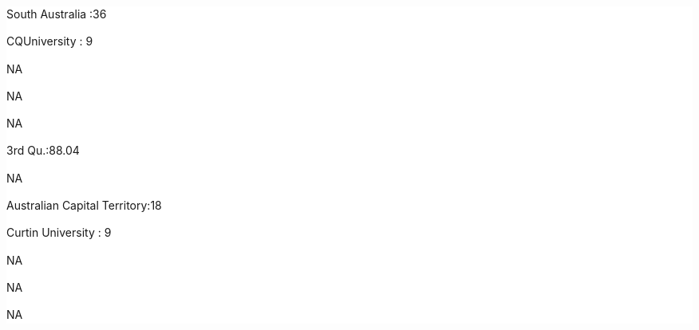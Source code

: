 South Australia :36

</td>
<td style="text-align:left;">

CQUniversity : 9

</td>
<td style="text-align:left;">

NA

</td>
<td style="text-align:left;">

NA

</td>
<td style="text-align:left;">

NA

</td>
<td style="text-align:left;">

3rd Qu.:88.04

</td>
</tr>
<tr>
<td style="text-align:left;">
</td>
<td style="text-align:left;">

NA

</td>
<td style="text-align:left;">

Australian Capital Territory:18

</td>
<td style="text-align:left;">

Curtin University : 9

</td>
<td style="text-align:left;">

NA

</td>
<td style="text-align:left;">

NA

</td>
<td style="text-align:left;">

NA
